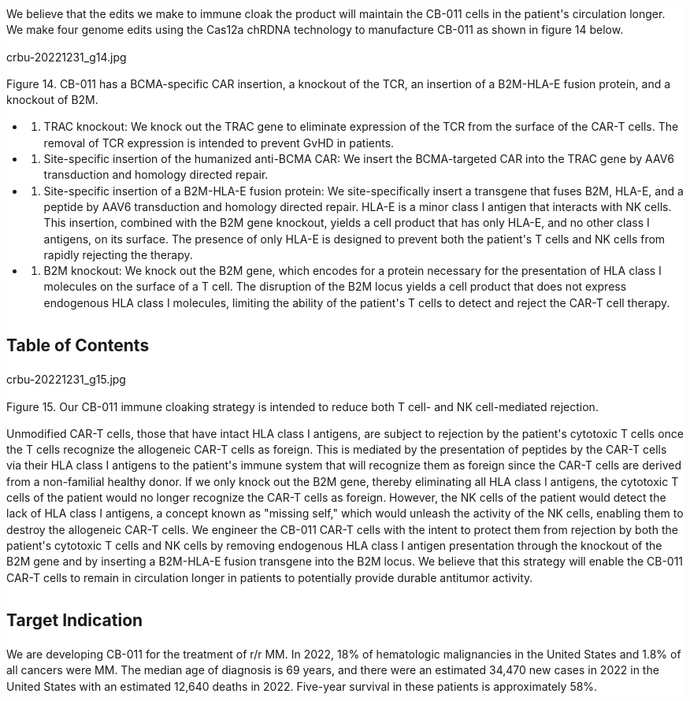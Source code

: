 <p>We believe that the edits we make to immune cloak the product will maintain the CB-011 cells in the patient's circulation longer. We make four genome edits using the Cas12a chRDNA technology to manufacture CB-011 as shown in figure 14 below.</p>
<p>crbu-20221231_g14.jpg</p>
<p>Figure 14. CB-011 has a BCMA-specific CAR insertion, a knockout of the TCR, an insertion of a B2M-HLA-E fusion protein, and a knockout of B2M.</p>
<ul>
<li>
<ol>
<li>TRAC knockout: We knock out the TRAC gene to eliminate expression of the TCR from the surface of the CAR-T cells. The removal of TCR expression is intended to prevent GvHD in patients.</li>
</ol>
</li>
<li>
<ol>
<li>Site-specific insertion of the humanized anti-BCMA CAR: We insert the BCMA-targeted CAR into the TRAC gene by AAV6 transduction and homology directed repair.</li>
</ol>
</li>
<li>
<ol>
<li>Site-specific insertion of a B2M-HLA-E fusion protein: We site-specifically insert a transgene that fuses B2M, HLA-E, and a peptide by AAV6 transduction and homology directed repair. HLA-E is a minor class I antigen that interacts with NK cells. This insertion, combined with the B2M gene knockout, yields a cell product that has only HLA-E, and no other class I antigens, on its surface. The presence of only HLA-E is designed to prevent both the patient's T cells and NK cells from rapidly rejecting the therapy.</li>
</ol>
</li>
<li>
<ol>
<li>B2M knockout: We knock out the B2M gene, which encodes for a protein necessary for the presentation of HLA class I molecules on the surface of a T cell. The disruption of the B2M locus yields a cell product that does not express endogenous HLA class I molecules, limiting the ability of the patient's T cells to detect and reject the CAR-T cell therapy.</li>
</ol>
</li>
</ul>
<h2>Table of Contents</h2>
<p>crbu-20221231_g15.jpg</p>
<p>Figure 15. Our CB-011 immune cloaking strategy is intended to reduce both T cell- and NK cell-mediated rejection.</p>
<p>Unmodified CAR-T cells, those that have intact HLA class I antigens, are subject to rejection by the patient's cytotoxic T cells once the T cells recognize the allogeneic CAR-T cells as foreign. This is mediated by the presentation of peptides by the CAR-T cells via their HLA class I antigens to the patient's immune system that will recognize them as foreign since the CAR-T cells are derived from a non-familial healthy donor. If we only knock out the B2M gene, thereby eliminating all HLA class I antigens, the cytotoxic T cells of the patient would no longer recognize the CAR-T cells as foreign. However, the NK cells of the patient would detect the lack of HLA class I antigens, a concept known as "missing self," which would unleash the activity of the NK cells, enabling them to destroy the allogeneic CAR-T cells. We engineer the CB-011 CAR-T cells with the intent to protect them from rejection by both the patient's cytotoxic T cells and NK cells by removing endogenous HLA class I antigen presentation through the knockout of the B2M gene and by inserting a B2M-HLA-E fusion transgene into the B2M locus. We believe that this strategy will enable the CB-011 CAR-T cells to remain in circulation longer in patients to potentially provide durable antitumor activity.</p>
<h2>Target Indication</h2>
<p>We are developing CB-011 for the treatment of r/r MM. In 2022, 18% of hematologic malignancies in the United States and 1.8% of all cancers were MM. The median age of diagnosis is 69 years, and there were an estimated 34,470 new cases in 2022 in the United States with an estimated 12,640 deaths in 2022. Five-year survival in these patients is approximately 58%.</p>